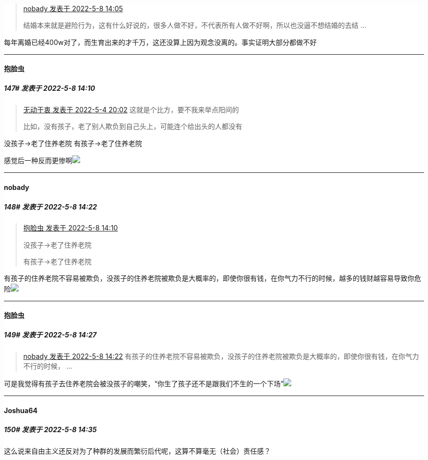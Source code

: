 <blockquote><a href="httphttps://bbs.saraba1st.com/2b/forum.php?mod=redirect&amp;goto=findpost&amp;pid=55739320&amp;ptid=2067830" target="_blank">nobady 发表于 2022-5-8 14:05</a>

结婚本来就是避险行为，这有什么好说的，很多人做不好，不代表所有人做不好啊，所以也没逼不想结婚的去结 ...</blockquote>
每年离婚已经400w对了，而生育出来的才千万，这还没算上因为观念没离的。事实证明大部分都做不好

*****

####  抱脸虫  
##### 147#       发表于 2022-5-8 14:10

<blockquote><a href="httphttps://bbs.saraba1st.com/2b/forum.php?mod=redirect&amp;goto=findpost&amp;pid=55693305&amp;ptid=2067830" target="_blank">无动于衷 发表于 2022-5-4 20:02</a>
这就是个比方，要不我来举点阳间的

比如，没有孩子，老了别人欺负到自己头上，可能连个给出头的人都没有</blockquote>
没孩子→老了住养老院 
有孩子→老了住养老院

感觉后一种反而更惨啊<img src="https://static.saraba1st.com/image/smiley/face2017/001.png" referrerpolicy="no-referrer">



*****

####  nobady  
##### 148#       发表于 2022-5-8 14:22

<blockquote><a href="httphttps://bbs.saraba1st.com/2b/forum.php?mod=redirect&amp;goto=findpost&amp;pid=55739372&amp;ptid=2067830" target="_blank">抱脸虫 发表于 2022-5-8 14:10</a>

没孩子→老了住养老院 

有孩子→老了住养老院</blockquote>
有孩子的住养老院不容易被欺负，没孩子的住养老院被欺负是大概率的，即使你很有钱，在你气力不行的时候，越多的钱财越容易导致你危险<img src="https://static.saraba1st.com/image/smiley/face2017/001.png" referrerpolicy="no-referrer">

*****

####  抱脸虫  
##### 149#       发表于 2022-5-8 14:27

<blockquote><a href="httphttps://bbs.saraba1st.com/2b/forum.php?mod=redirect&amp;goto=findpost&amp;pid=55739497&amp;ptid=2067830" target="_blank">nobady 发表于 2022-5-8 14:22</a>
有孩子的住养老院不容易被欺负，没孩子的住养老院被欺负是大概率的，即使你很有钱，在你气力不行的时候， ...</blockquote>
可是我觉得有孩子去住养老院会被没孩子的嘲笑，“你生了孩子还不是跟我们不生的一个下场”<img src="https://static.saraba1st.com/image/smiley/face2017/091.png" referrerpolicy="no-referrer">



*****

####  Joshua64  
##### 150#       发表于 2022-5-8 14:35

这么说来自由主义还反对为了种群的发展而繁衍后代呢，这算不算毫无（社会）责任感？

